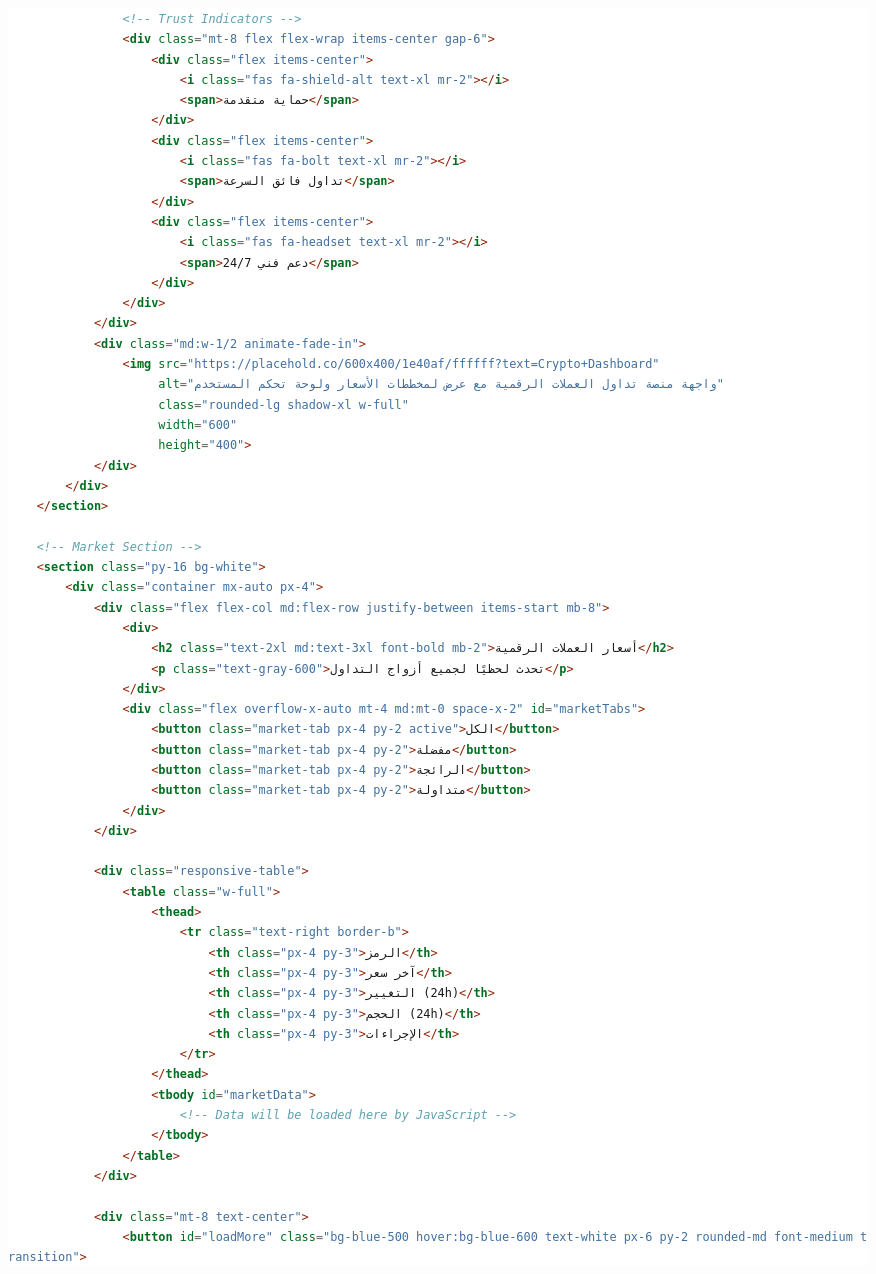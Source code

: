 ```html
                <!-- Trust Indicators -->
                <div class="mt-8 flex flex-wrap items-center gap-6">
                    <div class="flex items-center">
                        <i class="fas fa-shield-alt text-xl mr-2"></i>
                        <span>حماية متقدمة</span>
                    </div>
                    <div class="flex items-center">
                        <i class="fas fa-bolt text-xl mr-2"></i>
                        <span>تداول فائق السرعة</span>
                    </div>
                    <div class="flex items-center">
                        <i class="fas fa-headset text-xl mr-2"></i>
                        <span>دعم فني 24/7</span>
                    </div>
                </div>
            </div>
            <div class="md:w-1/2 animate-fade-in">
                <img src="https://placehold.co/600x400/1e40af/ffffff?text=Crypto+Dashboard" 
                     alt="واجهة منصة تداول العملات الرقمية مع عرض لمخططات الأسعار ولوحة تحكم المستخدم" 
                     class="rounded-lg shadow-xl w-full"
                     width="600"
                     height="400">
            </div>
        </div>
    </section>

    <!-- Market Section -->
    <section class="py-16 bg-white">
        <div class="container mx-auto px-4">
            <div class="flex flex-col md:flex-row justify-between items-start mb-8">
                <div>
                    <h2 class="text-2xl md:text-3xl font-bold mb-2">أسعار العملات الرقمية</h2>
                    <p class="text-gray-600">تحدث لحظيًا لجميع أزواج التداول</p>
                </div>
                <div class="flex overflow-x-auto mt-4 md:mt-0 space-x-2" id="marketTabs">
                    <button class="market-tab px-4 py-2 active">الكل</button>
                    <button class="market-tab px-4 py-2">مفضلة</button>
                    <button class="market-tab px-4 py-2">الرائجة</button>
                    <button class="market-tab px-4 py-2">متداولة</button>
                </div>
            </div>
            
            <div class="responsive-table">
                <table class="w-full">
                    <thead>
                        <tr class="text-right border-b">
                            <th class="px-4 py-3">الرمز</th>
                            <th class="px-4 py-3">آخر سعر</th>
                            <th class="px-4 py-3">التغيير (24h)</th>
                            <th class="px-4 py-3">الحجم (24h)</th>
                            <th class="px-4 py-3">الإجراءات</th>
                        </tr>
                    </thead>
                    <tbody id="marketData">
                        <!-- Data will be loaded here by JavaScript -->
                    </tbody>
                </table>
            </div>
            
            <div class="mt-8 text-center">
                <button id="loadMore" class="bg-blue-500 hover:bg-blue-600 text-white px-6 py-2 rounded-md font-medium transition">
```